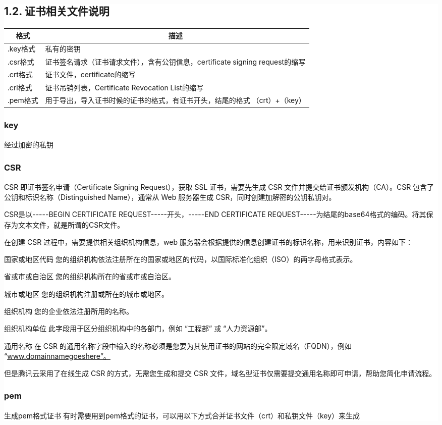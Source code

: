 ## 1.2. 证书相关文件说明

| 格式     | 描述                                                                          |
| -------- | ----------------------------------------------------------------------------- |
| .key格式 | 私有的密钥                                                                    |
| .csr格式 | 证书签名请求（证书请求文件），含有公钥信息，certificate signing request的缩写 |
| .crt格式 | 证书文件，certificate的缩写                                                   |
| .crl格式 | 证书吊销列表，Certificate Revocation List的缩写                               |
| .pem格式 | 用于导出，导入证书时候的证书的格式，有证书开头，结尾的格式 （crt）+（key）    |

### key 

经过加密的私钥

### CSR

CSR 即证书签名申请（Certificate Signing Request），获取 SSL 证书，需要先生成 CSR 文件并提交给证书颁发机构（CA）。CSR 包含了公钥和标识名称（Distinguished Name），通常从 Web 服务器生成 CSR，同时创建加解密的公钥私钥对。


CSR是以-----BEGIN CERTIFICATE REQUEST-----开头，-----END CERTIFICATE REQUEST-----为结尾的base64格式的编码。将其保存为文本文件，就是所谓的CSR文件。


在创建 CSR 过程中，需要提供相关组织机构信息，web 服务器会根据提供的信息创建证书的标识名称，用来识别证书，内容如下：

国家或地区代码
您的组织机构依法注册所在的国家或地区的代码，以国际标准化组织（ISO）的两字母格式表示。

省或市或自治区
您的组织机构所在的省或市或自治区。

城市或地区
您的组织机构注册或所在的城市或地区。

组织机构
您的企业依法注册所用的名称。

组织机构单位
此字段用于区分组织机构中的各部门，例如 “工程部” 或 “人力资源部”。

通用名称
在 CSR 的通用名称字段中输入的名称必须是您要为其使用证书的网站的完全限定域名（FQDN），例如 “www.domainnamegoeshere”。

但是腾讯云采用了在线生成 CSR 的方式，无需您生成和提交 CSR 文件，域名型证书仅需要提交通用名称即可申请，帮助您简化申请流程。





### pem 
生成pem格式证书
有时需要用到pem格式的证书，可以用以下方式合并证书文件（crt）和私钥文件（key）来生成
